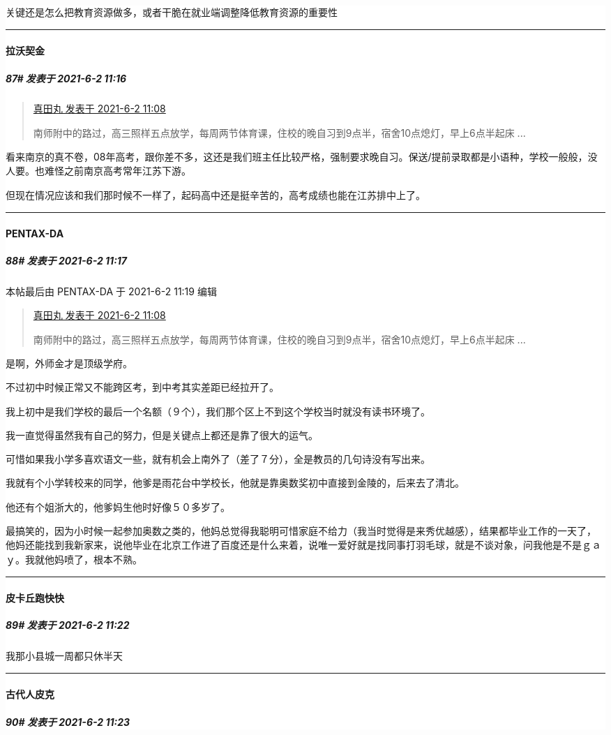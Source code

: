 关键还是怎么把教育资源做多，或者干脆在就业端调整降低教育资源的重要性


*****

####  拉沃契金  
##### 87#       发表于 2021-6-2 11:16


<blockquote><a href="httphttps://bbs.saraba1st.com/2b/forum.php?mod=redirect&amp;goto=findpost&amp;pid=51448081&amp;ptid=2007570" target="_blank">真田丸 发表于 2021-6-2 11:08</a>

南师附中的路过，高三照样五点放学，每周两节体育课，住校的晚自习到9点半，宿舍10点熄灯，早上6点半起床 ...</blockquote>
看来南京的真不卷，08年高考，跟你差不多，这还是我们班主任比较严格，强制要求晚自习。保送/提前录取都是小语种，学校一般般，没人要。也难怪之前南京高考常年江苏下游。

但现在情况应该和我们那时候不一样了，起码高中还是挺辛苦的，高考成绩也能在江苏排中上了。


*****

####  PENTAX-DA  
##### 88#       发表于 2021-6-2 11:17


 本帖最后由 PENTAX-DA 于 2021-6-2 11:19 编辑 
<blockquote><a href="httphttps://bbs.saraba1st.com/2b/forum.php?mod=redirect&amp;goto=findpost&amp;pid=51448081&amp;ptid=2007570" target="_blank">真田丸 发表于 2021-6-2 11:08</a>

南师附中的路过，高三照样五点放学，每周两节体育课，住校的晚自习到9点半，宿舍10点熄灯，早上6点半起床 ...</blockquote>
是啊，外师金才是顶级学府。

不过初中时候正常又不能跨区考，到中考其实差距已经拉开了。

我上初中是我们学校的最后一个名额（９个），我们那个区上不到这个学校当时就没有读书环境了。

我一直觉得虽然我有自己的努力，但是关键点上都还是靠了很大的运气。

可惜如果我小学多喜欢语文一些，就有机会上南外了（差了７分），全是教员的几句诗没有写出来。


我就有个小学转校来的同学，他爹是雨花台中学校长，他就是靠奥数奖初中直接到金陵的，后来去了清北。

他还有个姐浙大的，他爹妈生他时好像５０多岁了。

最搞笑的，因为小时候一起参加奥数之类的，他妈总觉得我聪明可惜家庭不给力（我当时觉得是来秀优越感），结果都毕业工作的一天了，他妈还能找到我新家来，说他毕业在北京工作进了百度还是什么来着，说唯一爱好就是找同事打羽毛球，就是不谈对象，问我他是不是ｇａｙ。我就他妈喷了，根本不熟。


*****

####  皮卡丘跑快快  
##### 89#       发表于 2021-6-2 11:22


我那小县城一周都只休半天


*****

####  古代人皮克  
##### 90#       发表于 2021-6-2 11:23
